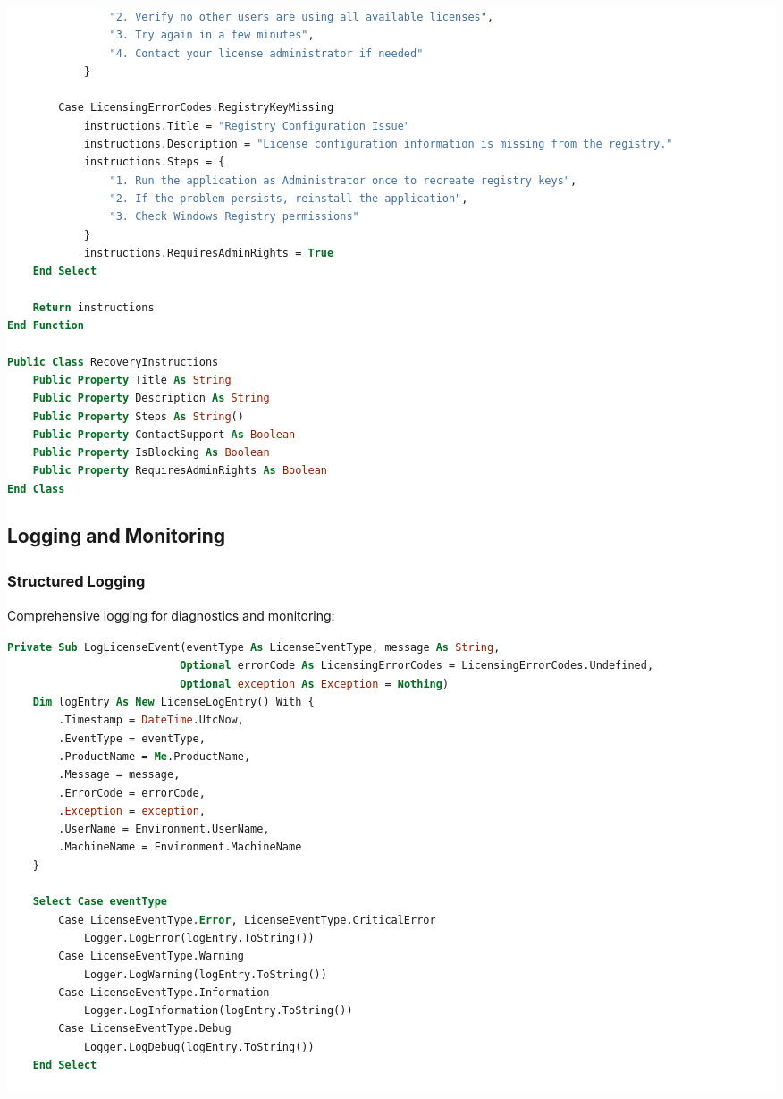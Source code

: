 ```vb
                "2. Verify no other users are using all available licenses",
                "3. Try again in a few minutes",
                "4. Contact your license administrator if needed"
            }
            
        Case LicensingErrorCodes.RegistryKeyMissing
            instructions.Title = "Registry Configuration Issue"
            instructions.Description = "License configuration information is missing from the registry."
            instructions.Steps = {
                "1. Run the application as Administrator once to recreate registry keys",
                "2. If the problem persists, reinstall the application",
                "3. Check Windows Registry permissions"
            }
            instructions.RequiresAdminRights = True
    End Select
    
    Return instructions
End Function

Public Class RecoveryInstructions
    Public Property Title As String
    Public Property Description As String
    Public Property Steps As String()
    Public Property ContactSupport As Boolean
    Public Property IsBlocking As Boolean
    Public Property RequiresAdminRights As Boolean
End Class
```

## Logging and Monitoring

### Structured Logging

Comprehensive logging for diagnostics and monitoring:

```vb
Private Sub LogLicenseEvent(eventType As LicenseEventType, message As String, 
                           Optional errorCode As LicensingErrorCodes = LicensingErrorCodes.Undefined,
                           Optional exception As Exception = Nothing)
    Dim logEntry As New LicenseLogEntry() With {
        .Timestamp = DateTime.UtcNow,
        .EventType = eventType,
        .ProductName = Me.ProductName,
        .Message = message,
        .ErrorCode = errorCode,
        .Exception = exception,
        .UserName = Environment.UserName,
        .MachineName = Environment.MachineName
    }
    
    Select Case eventType
        Case LicenseEventType.Error, LicenseEventType.CriticalError
            Logger.LogError(logEntry.ToString())
        Case LicenseEventType.Warning
            Logger.LogWarning(logEntry.ToString())
        Case LicenseEventType.Information
            Logger.LogInformation(logEntry.ToString())
        Case LicenseEventType.Debug
            Logger.LogDebug(logEntry.ToString())
    End Select
    
```